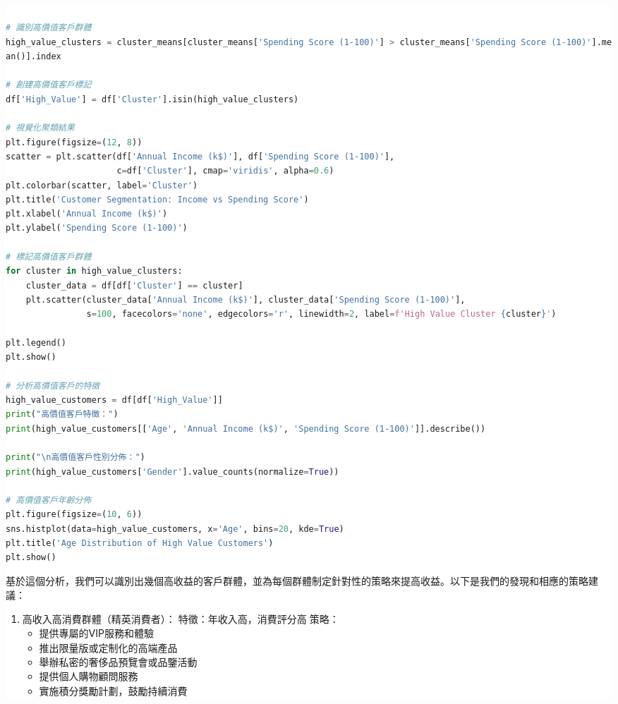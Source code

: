 ```python

# 識別高價值客戶群體
high_value_clusters = cluster_means[cluster_means['Spending Score (1-100)'] > cluster_means['Spending Score (1-100)'].mean()].index

# 創建高價值客戶標記
df['High_Value'] = df['Cluster'].isin(high_value_clusters)

# 視覺化聚類結果
plt.figure(figsize=(12, 8))
scatter = plt.scatter(df['Annual Income (k$)'], df['Spending Score (1-100)'], 
                      c=df['Cluster'], cmap='viridis', alpha=0.6)
plt.colorbar(scatter, label='Cluster')
plt.title('Customer Segmentation: Income vs Spending Score')
plt.xlabel('Annual Income (k$)')
plt.ylabel('Spending Score (1-100)')

# 標記高價值客戶群體
for cluster in high_value_clusters:
    cluster_data = df[df['Cluster'] == cluster]
    plt.scatter(cluster_data['Annual Income (k$)'], cluster_data['Spending Score (1-100)'], 
                s=100, facecolors='none', edgecolors='r', linewidth=2, label=f'High Value Cluster {cluster}')

plt.legend()
plt.show()

# 分析高價值客戶的特徵
high_value_customers = df[df['High_Value']]
print("高價值客戶特徵：")
print(high_value_customers[['Age', 'Annual Income (k$)', 'Spending Score (1-100)']].describe())

print("\n高價值客戶性別分佈：")
print(high_value_customers['Gender'].value_counts(normalize=True))

# 高價值客戶年齡分佈
plt.figure(figsize=(10, 6))
sns.histplot(data=high_value_customers, x='Age', bins=20, kde=True)
plt.title('Age Distribution of High Value Customers')
plt.show()

```

基於這個分析，我們可以識別出幾個高收益的客戶群體，並為每個群體制定針對性的策略來提高收益。以下是我們的發現和相應的策略建議：

1. 高收入高消費群體（精英消費者）：
   特徵：年收入高，消費評分高
   策略：
   - 提供專屬的VIP服務和體驗
   - 推出限量版或定制化的高端產品
   - 舉辦私密的奢侈品預覽會或品鑒活動
   - 提供個人購物顧問服務
   - 實施積分獎勵計劃，鼓勵持續消費
